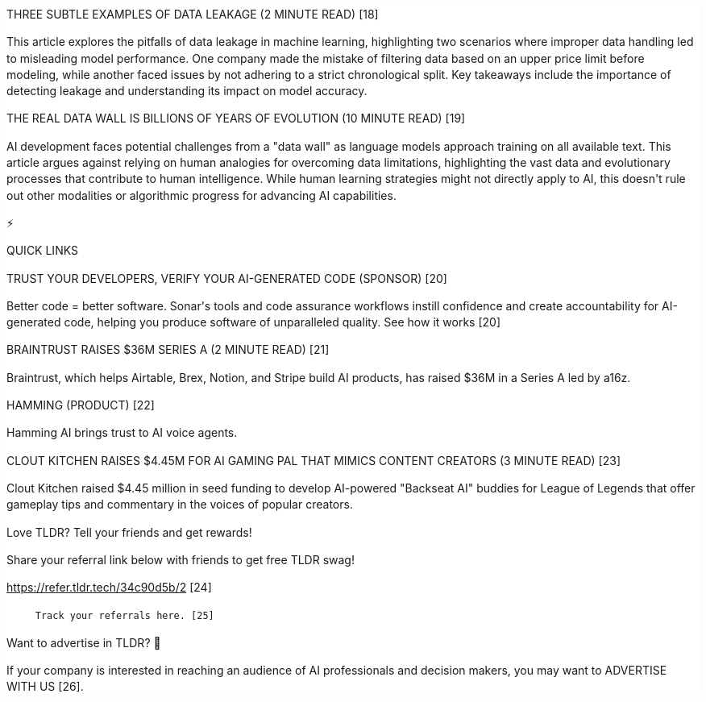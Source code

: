  THREE SUBTLE EXAMPLES OF DATA LEAKAGE (2 MINUTE READ) [18] 

 This article explores the pitfalls of data leakage in machine
learning, highlighting two scenarios where improper data handling led
to misleading model performance. One company made the mistake of
filtering data based on an upper price limit before modeling, while
another faced issues by not adhering to a strict chronological split.
Key takeaways include the importance of detecting leakage and
understanding its impact on model accuracy. 

 THE REAL DATA WALL IS BILLIONS OF YEARS OF EVOLUTION (10 MINUTE READ)
[19] 

 AI development faces potential challenges from a "data wall" as
language models approach training on all available text. This article
argues against relying on human analogies for overcoming data
limitations, highlighting the vast data and evolutionary processes
that contribute to human intelligence. While human learning strategies
might not directly apply to AI, this doesn't rule out other modalities
or algorithmic progress for advancing AI capabilities. 

⚡ 

QUICK LINKS

 TRUST YOUR DEVELOPERS, VERIFY YOUR AI-GENERATED CODE (SPONSOR) [20] 

 Better code = better software. Sonar's tools and code assurance
workflows instill confidence and create accountability for
AI-generated code, helping you produce software of unparalleled
quality. See how it works [20] 

 BRAINTRUST RAISES $36M SERIES A (2 MINUTE READ) [21] 

 Braintrust, which helps Airtable, Brex, Notion, and Stripe build AI
products, has raised $36M in a Series A led by a16z. 

 HAMMING (PRODUCT) [22] 

 Hamming AI brings trust to AI voice agents. 

 CLOUT KITCHEN RAISES $4.45M FOR AI GAMING PAL THAT MIMICS CONTENT
CREATORS (3 MINUTE READ) [23] 

 Clout Kitchen raised $4.45 million in seed funding to develop
AI-powered "Backseat AI" buddies for League of Legends that offer
gameplay tips and commentary in the voices of popular creators. 

Love TLDR? Tell your friends and get rewards!

 Share your referral link below with friends to get free TLDR swag! 

 https://refer.tldr.tech/34c90d5b/2 [24] 

		 Track your referrals here. [25] 

Want to advertise in TLDR? 📰

 If your company is interested in reaching an audience of AI
professionals and decision makers, you may want to ADVERTISE WITH US
[26]. 
